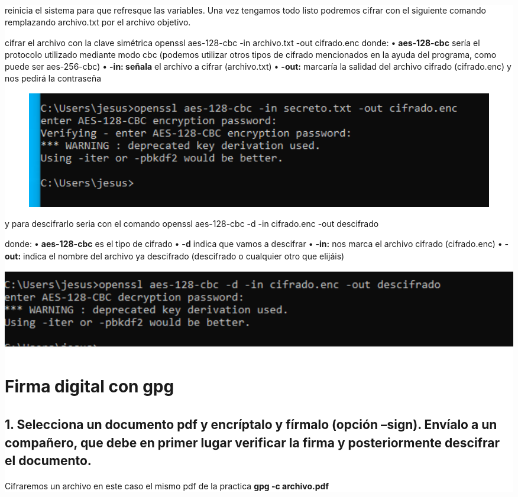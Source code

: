 </p>
reinicia el sistema para que refresque las variables.
Una vez tengamos todo listo podremos cifrar con el siguiente comando remplazando archivo.txt por el archivo objetivo.

cifrar el archivo con la clave simétrica
openssl aes-128-cbc -in archivo.txt -out cifrado.enc
donde:
    • **aes-128-cbc** sería el protocolo utilizado mediante modo cbc (podemos utilizar otros tipos de cifrado mencionados en la ayuda del programa, como puede ser aes-256-cbc)
    • **-in: señala** el archivo a cifrar (archivo.txt)
    • **-out:** marcaría la salidad del archivo cifrado (cifrado.enc)
y nos pedirá la contraseña

<p align="center">
    <img src="imgu4/8.png" width="auto" >
</p>
y para descifrarlo seria con el comando openssl aes-128-cbc -d -in cifrado.enc -out descifrado

donde:
    • **aes-128-cbc** es el tipo de cifrado
    • **-d** indica que vamos a descifrar
    • **-in:** nos marca el archivo cifrado (cifrado.enc)
    • **-out:** indica el nombre del archivo ya descifrado (descifrado o cualquier otro que elijáis)
<p align="center">
    <img src="imgu4/9.png" width="auto" >
</p>

# Firma digital con gpg
## 1. Selecciona un documento pdf y encríptalo y fírmalo (opción –sign). Envíalo a un compañero, que debe en primer lugar verificar la firma y posteriormente descifrar el documento.
Cifraremos un archivo en este caso el mismo pdf de la practica
**gpg -c archivo.pdf**
